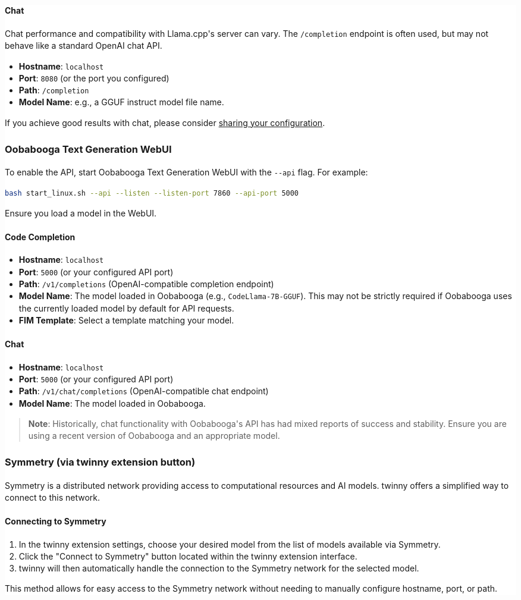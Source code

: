 #### Chat

Chat performance and compatibility with Llama.cpp's server can vary. The `/completion` endpoint is often used, but may not behave like a standard OpenAI chat API.
- **Hostname**: `localhost`
- **Port**: `8080` (or the port you configured)
- **Path**: `/completion`
- **Model Name**: e.g., a GGUF instruct model file name.

If you achieve good results with chat, please consider [sharing your configuration](https://github.com/rjmacarthy/twinny/issues).

### Oobabooga Text Generation WebUI

To enable the API, start Oobabooga Text Generation WebUI with the `--api` flag. For example:
```bash
bash start_linux.sh --api --listen --listen-port 7860 --api-port 5000
```
Ensure you load a model in the WebUI.

#### Code Completion

- **Hostname**: `localhost`
- **Port**: `5000` (or your configured API port)
- **Path**: `/v1/completions` (OpenAI-compatible completion endpoint)
- **Model Name**: The model loaded in Oobabooga (e.g., `CodeLlama-7B-GGUF`). This may not be strictly required if Oobabooga uses the currently loaded model by default for API requests.
- **FIM Template**: Select a template matching your model.

#### Chat

- **Hostname**: `localhost`
- **Port**: `5000` (or your configured API port)
- **Path**: `/v1/chat/completions` (OpenAI-compatible chat endpoint)
- **Model Name**: The model loaded in Oobabooga.

> **Note**: Historically, chat functionality with Oobabooga's API has had mixed reports of success and stability. Ensure you are using a recent version of Oobabooga and an appropriate model.

### Symmetry (via twinny extension button)

Symmetry is a distributed network providing access to computational resources and AI models. twinny offers a simplified way to connect to this network.

#### Connecting to Symmetry

1.  In the twinny extension settings, choose your desired model from the list of models available via Symmetry.
2.  Click the "Connect to Symmetry" button located within the twinny extension interface.
3.  twinny will then automatically handle the connection to the Symmetry network for the selected model.

This method allows for easy access to the Symmetry network without needing to manually configure hostname, port, or path.
